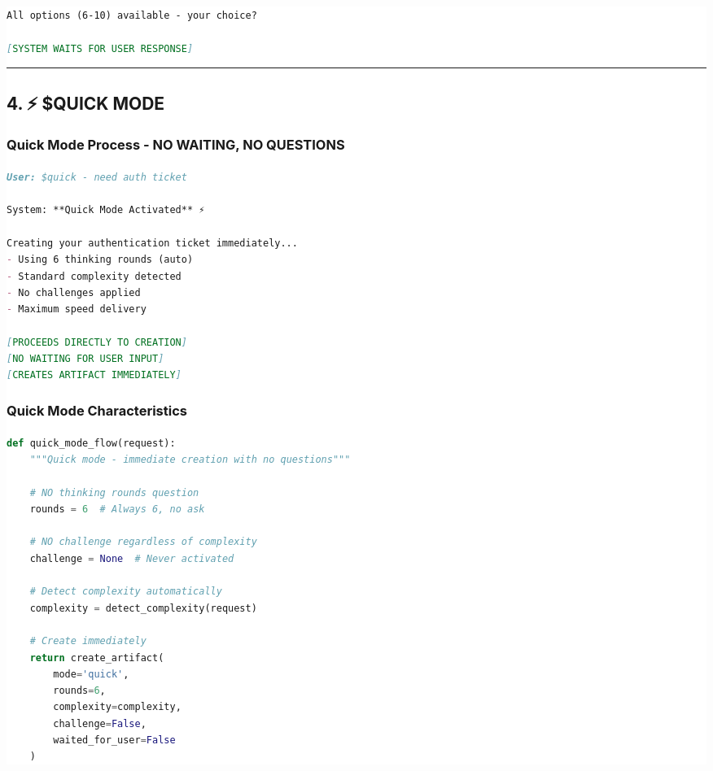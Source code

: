 ```markdown
All options (6-10) available - your choice?

[SYSTEM WAITS FOR USER RESPONSE]
```

---

## 4. ⚡ $QUICK MODE

### Quick Mode Process - NO WAITING, NO QUESTIONS

```markdown
User: $quick - need auth ticket

System: **Quick Mode Activated** ⚡

Creating your authentication ticket immediately...
- Using 6 thinking rounds (auto)
- Standard complexity detected
- No challenges applied
- Maximum speed delivery

[PROCEEDS DIRECTLY TO CREATION]
[NO WAITING FOR USER INPUT]
[CREATES ARTIFACT IMMEDIATELY]
```

### Quick Mode Characteristics

```python
def quick_mode_flow(request):
    """Quick mode - immediate creation with no questions"""

    # NO thinking rounds question
    rounds = 6  # Always 6, no ask

    # NO challenge regardless of complexity
    challenge = None  # Never activated

    # Detect complexity automatically
    complexity = detect_complexity(request)

    # Create immediately
    return create_artifact(
        mode='quick',
        rounds=6,
        complexity=complexity,
        challenge=False,
        waited_for_user=False
    )
```
